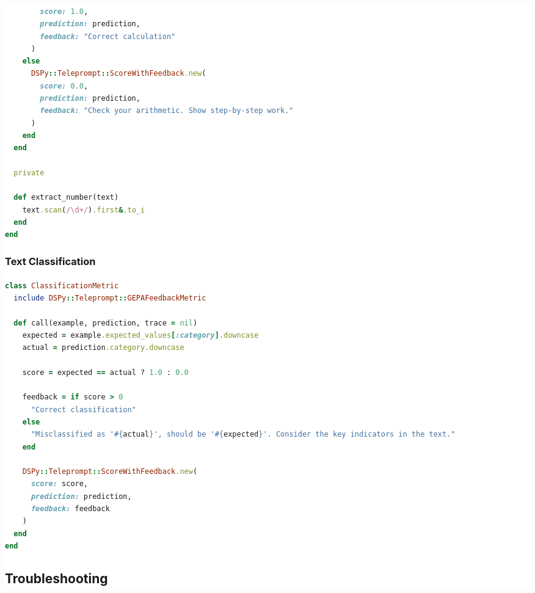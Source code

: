 ```ruby
        score: 1.0,
        prediction: prediction,
        feedback: "Correct calculation"
      )
    else
      DSPy::Teleprompt::ScoreWithFeedback.new(
        score: 0.0,
        prediction: prediction,
        feedback: "Check your arithmetic. Show step-by-step work."
      )
    end
  end
  
  private
  
  def extract_number(text)
    text.scan(/\d+/).first&.to_i
  end
end
```

### Text Classification

```ruby
class ClassificationMetric
  include DSPy::Teleprompt::GEPAFeedbackMetric
  
  def call(example, prediction, trace = nil)
    expected = example.expected_values[:category].downcase
    actual = prediction.category.downcase
    
    score = expected == actual ? 1.0 : 0.0
    
    feedback = if score > 0
      "Correct classification"
    else
      "Misclassified as '#{actual}', should be '#{expected}'. Consider the key indicators in the text."
    end
    
    DSPy::Teleprompt::ScoreWithFeedback.new(
      score: score,
      prediction: prediction,
      feedback: feedback
    )
  end
end
```

## Troubleshooting
